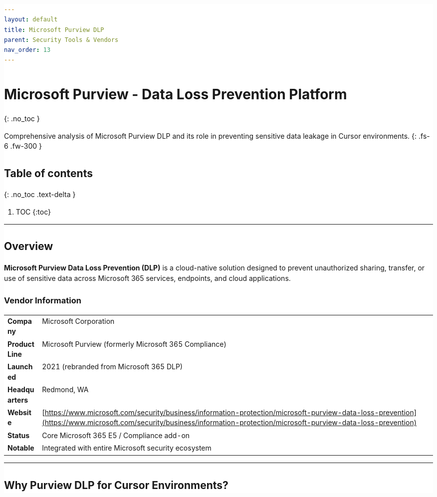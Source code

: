```yaml
---
layout: default
title: Microsoft Purview DLP
parent: Security Tools & Vendors
nav_order: 13
---
```


# Microsoft Purview - Data Loss Prevention Platform
{: .no_toc }

Comprehensive analysis of Microsoft Purview DLP and its role in preventing sensitive data leakage in Cursor environments.
{: .fs-6 .fw-300 }

## Table of contents
{: .no_toc .text-delta }

1. TOC
{:toc}

---

## Overview

**Microsoft Purview Data Loss Prevention (DLP)** is a cloud-native solution designed to prevent unauthorized sharing, transfer, or use of sensitive data across Microsoft 365 services, endpoints, and cloud applications.

### Vendor Information

| | |
|---|---|
| **Company** | Microsoft Corporation |
| **Product Line** | Microsoft Purview (formerly Microsoft 365 Compliance) |
| **Launched** | 2021 (rebranded from Microsoft 365 DLP) |
| **Headquarters** | Redmond, WA |
| **Website** | [https://www.microsoft.com/security/business/information-protection/microsoft-purview-data-loss-prevention](https://www.microsoft.com/security/business/information-protection/microsoft-purview-data-loss-prevention) |
| **Status** | Core Microsoft 365 E5 / Compliance add-on |
| **Notable** | Integrated with entire Microsoft security ecosystem |

---

## Why Purview DLP for Cursor Environments?
